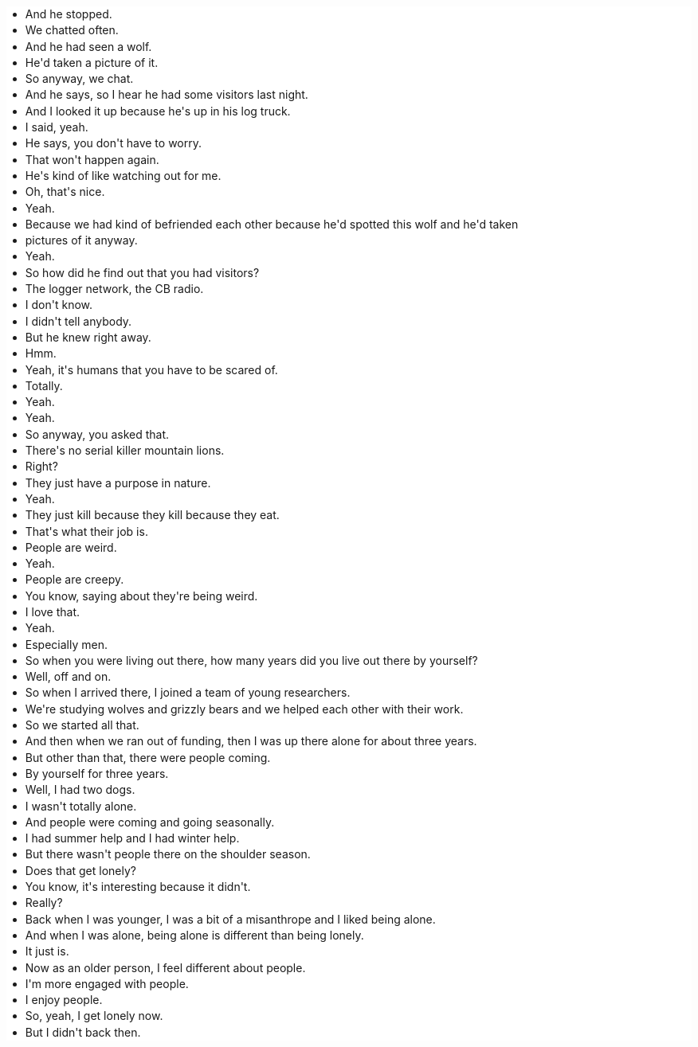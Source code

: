 *  And he stopped.
*  We chatted often.
*  And he had seen a wolf.
*  He'd taken a picture of it.
*  So anyway, we chat.
*  And he says, so I hear he had some visitors last night.
*  And I looked it up because he's up in his log truck.
*  I said, yeah.
*  He says, you don't have to worry.
*  That won't happen again.
*  He's kind of like watching out for me.
*  Oh, that's nice.
*  Yeah.
*  Because we had kind of befriended each other because he'd spotted this wolf and he'd taken
*  pictures of it anyway.
*  Yeah.
*  So how did he find out that you had visitors?
*  The logger network, the CB radio.
*  I don't know.
*  I didn't tell anybody.
*  But he knew right away.
*  Hmm.
*  Yeah, it's humans that you have to be scared of.
*  Totally.
*  Yeah.
*  Yeah.
*  So anyway, you asked that.
*  There's no serial killer mountain lions.
*  Right?
*  They just have a purpose in nature.
*  Yeah.
*  They just kill because they kill because they eat.
*  That's what their job is.
*  People are weird.
*  Yeah.
*  People are creepy.
*  You know, saying about they're being weird.
*  I love that.
*  Yeah.
*  Especially men.
*  So when you were living out there, how many years did you live out there by yourself?
*  Well, off and on.
*  So when I arrived there, I joined a team of young researchers.
*  We're studying wolves and grizzly bears and we helped each other with their work.
*  So we started all that.
*  And then when we ran out of funding, then I was up there alone for about three years.
*  But other than that, there were people coming.
*  By yourself for three years.
*  Well, I had two dogs.
*  I wasn't totally alone.
*  And people were coming and going seasonally.
*  I had summer help and I had winter help.
*  But there wasn't people there on the shoulder season.
*  Does that get lonely?
*  You know, it's interesting because it didn't.
*  Really?
*  Back when I was younger, I was a bit of a misanthrope and I liked being alone.
*  And when I was alone, being alone is different than being lonely.
*  It just is.
*  Now as an older person, I feel different about people.
*  I'm more engaged with people.
*  I enjoy people.
*  So, yeah, I get lonely now.
*  But I didn't back then.
